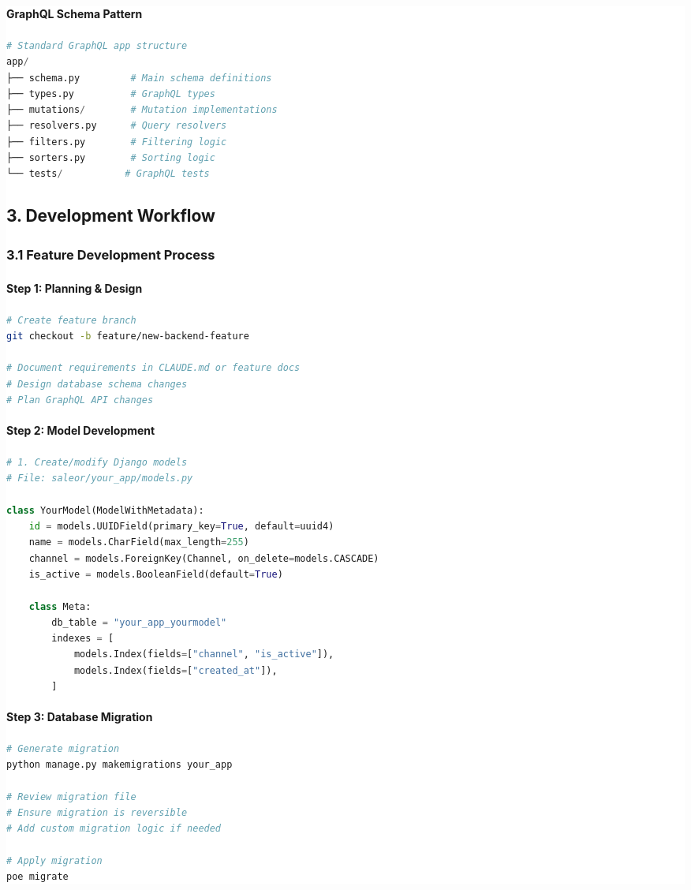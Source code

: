 #### GraphQL Schema Pattern
```python
# Standard GraphQL app structure
app/
├── schema.py         # Main schema definitions
├── types.py          # GraphQL types
├── mutations/        # Mutation implementations
├── resolvers.py      # Query resolvers
├── filters.py        # Filtering logic
├── sorters.py        # Sorting logic
└── tests/           # GraphQL tests
```

## 3. Development Workflow

### 3.1 Feature Development Process

#### Step 1: Planning & Design
```bash
# Create feature branch
git checkout -b feature/new-backend-feature

# Document requirements in CLAUDE.md or feature docs
# Design database schema changes
# Plan GraphQL API changes
```

#### Step 2: Model Development
```python
# 1. Create/modify Django models
# File: saleor/your_app/models.py

class YourModel(ModelWithMetadata):
    id = models.UUIDField(primary_key=True, default=uuid4)
    name = models.CharField(max_length=255)
    channel = models.ForeignKey(Channel, on_delete=models.CASCADE)
    is_active = models.BooleanField(default=True)
    
    class Meta:
        db_table = "your_app_yourmodel"
        indexes = [
            models.Index(fields=["channel", "is_active"]),
            models.Index(fields=["created_at"]),
        ]
```

#### Step 3: Database Migration
```bash
# Generate migration
python manage.py makemigrations your_app

# Review migration file
# Ensure migration is reversible
# Add custom migration logic if needed

# Apply migration
poe migrate
```

